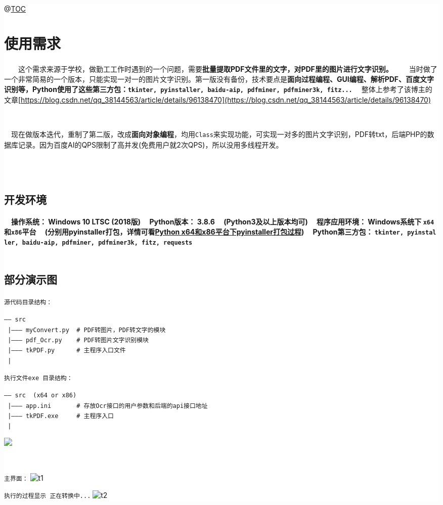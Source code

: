 ﻿@[TOC](Python+PHP实现图片文字识别+PDF转txt的小工具)
# 使用需求
&emsp;&emsp;这个需求来源于学校，做勤工工作时遇到的一个问题，需要**批量提取PDF文件里的文字，对PDF里的图片进行文字识别。**
&emsp;&emsp;当时做了一个非常简易的一个版本，只能实现一对一的图片文字识别。第一版没有备份，技术要点是**面向过程编程、GUI编程、解析PDF、百度文字识别等，Python使用了这些第三方包：`tkinter, pyinstaller, baidu-aip, pdfminer, pdfminer3k, fitz...`**
&emsp;整体上参考了该博主的文章[https://blog.csdn.net/qq_38144563/article/details/96138470](https://blog.csdn.net/qq_38144563/article/details/96138470)

<br />

&emsp;现在做版本迭代，重制了第二版，改成**面向对象编程**，均用`Class`来实现功能，可实现一对多的图片文字识别，PDF转txt，后端PHP的数据库记录。因为百度AI的QPS限制了高并发(免费用户就2次QPS)，所以没用多线程开发。

<br />
<br />

## 开发环境

**&emsp;操作系统： Windows 10 LTSC (2018版)
&emsp;Python版本： 3.8.6 &emsp;(Python3及以上版本均可)
&emsp;程序应用环境： Windows系统下 `x64`和`x86`平台 &emsp;(分别用pyinstaller打包，详情可看[Python x64和x86平台下pyinstaller打包过程](https://blog.csdn.net/m0_54768192/article/details/113006948))
&emsp;Python第三方包： `tkinter, pyinstaller, baidu-aip, pdfminer, pdfminer3k, fitz, requests `**
<br />
<br />

## 部分演示图
`源代码目录结构：`
```
—— src
 |——— myConvert.py	# PDF转图片，PDF转文字的模块
 |——— pdf_Ocr.py	# PDF转图片文字识别模块
 |——— tkPDF.py		# 主程序入口文件
 |
```

`执行文件exe 目录结构：`
```
—— src  (x64 or x86)
 |——— app.ini		# 存放Ocr接口的用户参数和后端的api接口地址
 |——— tkPDF.exe		# 主程序入口
 |
```
![](https://img-blog.csdnimg.cn/20210201041233449.jpg)

<br />

`主界面：`
![t1](https://img-blog.csdnimg.cn/20210201031508870.jpg?x-oss-process=image/watermark,type_ZmFuZ3poZW5naGVpdGk,shadow_10,text_aHR0cHM6Ly9ibG9nLmNzZG4ubmV0L20wXzU0NzY4MTky,size_20,color_FFFFFF,t_10,g_center)

`执行的过程显示 正在转换中...`
![t2](https://img-blog.csdnimg.cn/20210201031508944.jpg?x-oss-process=image/watermark,type_ZmFuZ3poZW5naGVpdGk,shadow_10,text_aHR0cHM6Ly9ibG9nLmNzZG4ubmV0L20wXzU0NzY4MTky,size_20,color_FFFFFF,t_10,g_center)
